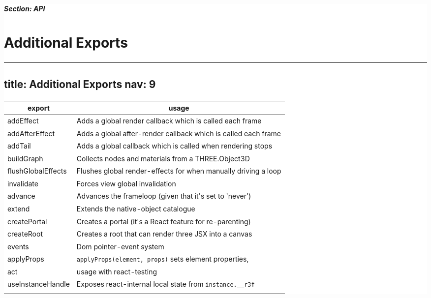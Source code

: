 





##### Section: API
# Additional Exports
---
title: Additional Exports
nav: 9
---

| export             | usage                                                          |
| ------------------ | -------------------------------------------------------------- |
| addEffect          | Adds a global render callback which is called each frame       |
| addAfterEffect     | Adds a global after-render callback which is called each frame |
| addTail            | Adds a global callback which is called when rendering stops    |
| buildGraph         | Collects nodes and materials from a THREE.Object3D             |
| flushGlobalEffects | Flushes global render-effects for when manually driving a loop |
| invalidate         | Forces view global invalidation                                |
| advance            | Advances the frameloop (given that it's set to 'never')        |
| extend             | Extends the native-object catalogue                            |
| createPortal       | Creates a portal (it's a React feature for re-parenting)       |
| createRoot         | Creates a root that can render three JSX into a canvas         |
| events             | Dom pointer-event system                                       |
| applyProps         | `applyProps(element, props)` sets element properties,          |
| act                | usage with react-testing                                       |
| useInstanceHandle  | Exposes react-internal local state from `instance.__r3f`       |
|                    |                                                                |
